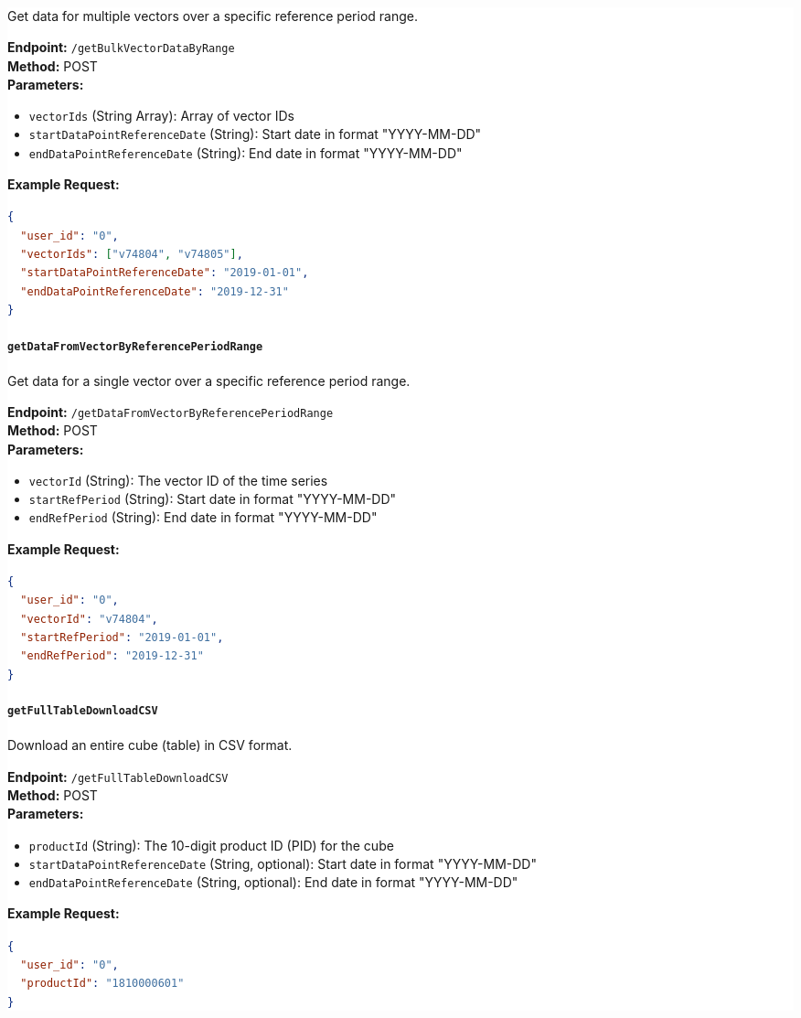 Get data for multiple vectors over a specific reference period range.

**Endpoint:** `/getBulkVectorDataByRange`  
**Method:** POST  
**Parameters:**
- `vectorIds` (String Array): Array of vector IDs
- `startDataPointReferenceDate` (String): Start date in format "YYYY-MM-DD"
- `endDataPointReferenceDate` (String): End date in format "YYYY-MM-DD"

**Example Request:**
```json
{
  "user_id": "0",
  "vectorIds": ["v74804", "v74805"],
  "startDataPointReferenceDate": "2019-01-01",
  "endDataPointReferenceDate": "2019-12-31"
}
```

#### `getDataFromVectorByReferencePeriodRange`

Get data for a single vector over a specific reference period range.

**Endpoint:** `/getDataFromVectorByReferencePeriodRange`  
**Method:** POST  
**Parameters:**
- `vectorId` (String): The vector ID of the time series
- `startRefPeriod` (String): Start date in format "YYYY-MM-DD"
- `endRefPeriod` (String): End date in format "YYYY-MM-DD"

**Example Request:**
```json
{
  "user_id": "0",
  "vectorId": "v74804",
  "startRefPeriod": "2019-01-01",
  "endRefPeriod": "2019-12-31"
}
```

#### `getFullTableDownloadCSV`

Download an entire cube (table) in CSV format.

**Endpoint:** `/getFullTableDownloadCSV`  
**Method:** POST  
**Parameters:**
- `productId` (String): The 10-digit product ID (PID) for the cube
- `startDataPointReferenceDate` (String, optional): Start date in format "YYYY-MM-DD"
- `endDataPointReferenceDate` (String, optional): End date in format "YYYY-MM-DD"

**Example Request:**
```json
{
  "user_id": "0",
  "productId": "1810000601"
}
```
